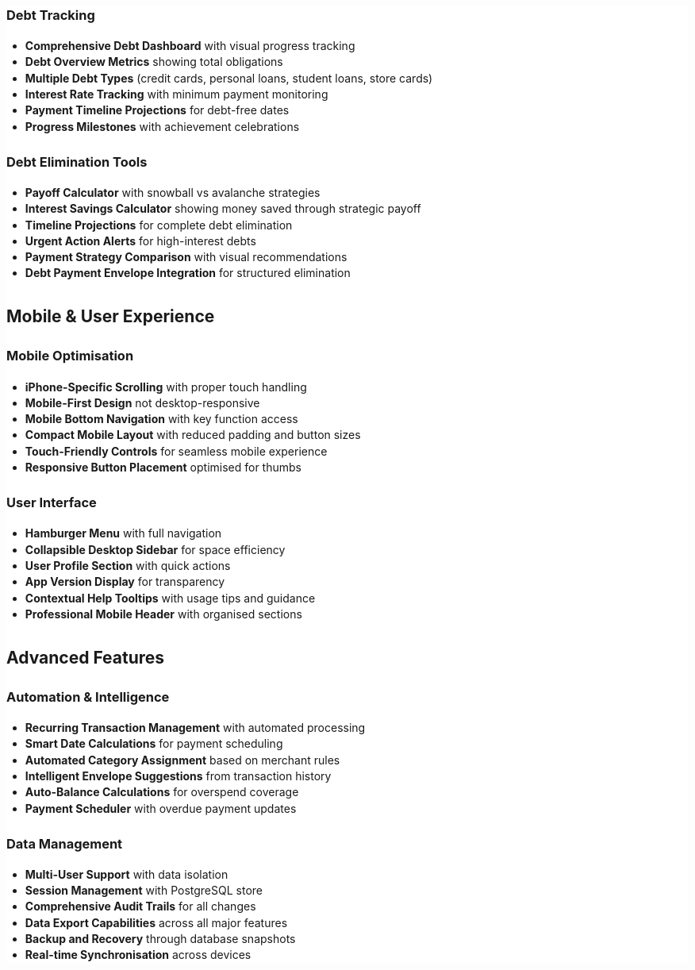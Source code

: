### Debt Tracking
- **Comprehensive Debt Dashboard** with visual progress tracking
- **Debt Overview Metrics** showing total obligations
- **Multiple Debt Types** (credit cards, personal loans, student loans, store cards)
- **Interest Rate Tracking** with minimum payment monitoring
- **Payment Timeline Projections** for debt-free dates
- **Progress Milestones** with achievement celebrations

### Debt Elimination Tools
- **Payoff Calculator** with snowball vs avalanche strategies
- **Interest Savings Calculator** showing money saved through strategic payoff
- **Timeline Projections** for complete debt elimination
- **Urgent Action Alerts** for high-interest debts
- **Payment Strategy Comparison** with visual recommendations
- **Debt Payment Envelope Integration** for structured elimination

## Mobile & User Experience

### Mobile Optimisation
- **iPhone-Specific Scrolling** with proper touch handling
- **Mobile-First Design** not desktop-responsive
- **Mobile Bottom Navigation** with key function access
- **Compact Mobile Layout** with reduced padding and button sizes
- **Touch-Friendly Controls** for seamless mobile experience
- **Responsive Button Placement** optimised for thumbs

### User Interface
- **Hamburger Menu** with full navigation
- **Collapsible Desktop Sidebar** for space efficiency
- **User Profile Section** with quick actions
- **App Version Display** for transparency
- **Contextual Help Tooltips** with usage tips and guidance
- **Professional Mobile Header** with organised sections

## Advanced Features

### Automation & Intelligence
- **Recurring Transaction Management** with automated processing
- **Smart Date Calculations** for payment scheduling
- **Automated Category Assignment** based on merchant rules
- **Intelligent Envelope Suggestions** from transaction history
- **Auto-Balance Calculations** for overspend coverage
- **Payment Scheduler** with overdue payment updates

### Data Management
- **Multi-User Support** with data isolation
- **Session Management** with PostgreSQL store
- **Comprehensive Audit Trails** for all changes
- **Data Export Capabilities** across all major features
- **Backup and Recovery** through database snapshots
- **Real-time Synchronisation** across devices
